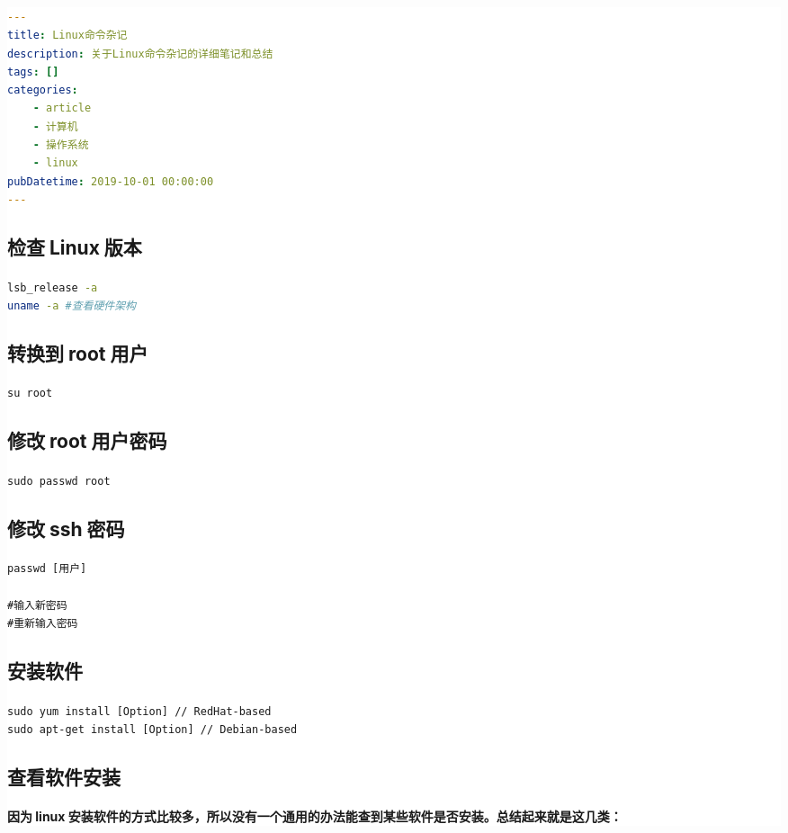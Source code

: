 ```yaml
---
title: Linux命令杂记
description: 关于Linux命令杂记的详细笔记和总结
tags: []
categories:
    - article
    - 计算机
    - 操作系统
    - linux
pubDatetime: 2019-10-01 00:00:00
---
```


## 检查 Linux 版本

```bash
lsb_release -a
uname -a #查看硬件架构
```

## 转换到 root 用户

```code
su root
```

## 修改 root 用户密码

```code
sudo passwd root
```

## 修改 ssh 密码

```shell
passwd [用户]

#输入新密码
#重新输入密码
```

## 安装软件

```code
sudo yum install [Option] // RedHat-based
sudo apt-get install [Option] // Debian-based
```

## 查看软件安装

**因为 linux 安装软件的方式比较多，所以没有一个通用的办法能查到某些软件是否安装。总结起来就是这几类：**
